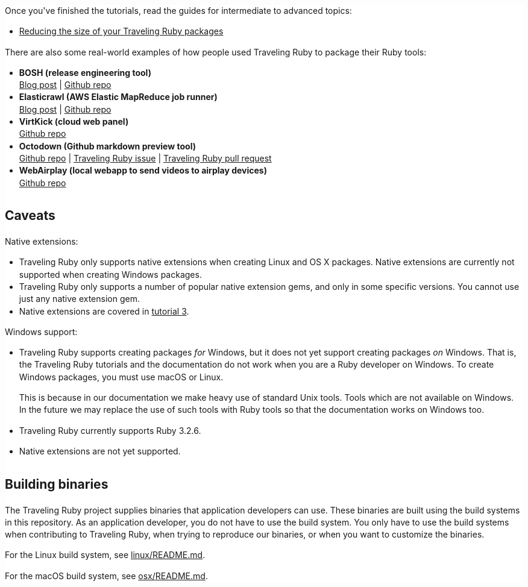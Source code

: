 Once you've finished the tutorials, read the guides for intermediate to advanced topics:

 * [Reducing the size of your Traveling Ruby packages](REDUCING_PACKAGE_SIZE.md)

There are also some real-world examples of how people used Traveling Ruby to package their Ruby tools:

 * **BOSH (release engineering tool)**<br>
   [Blog post](https://blog.starkandwayne.com/2014/12/24/traveling-bosh-cli-no-more-installation-pain/) | [Github repo](https://github.com/cloudfoundry-community/traveling-bosh)
 * **Elasticrawl (AWS Elastic MapReduce job runner)**<br>
   [Blog post](https://rossfairbanks.com/2015/01/13/packaging-elasticrawl-using-traveling-ruby.html) | [Github repo](https://github.com/rossf7/traveling-elasticrawl)
 * **VirtKick (cloud web panel)**<br>
   [Github repo](https://github.com/virtkick/virtkick-webapp)
 * **Octodown (Github markdown preview tool)**<br>
   [Github repo](https://github.com/ianks/octodown) | [Traveling Ruby issue](https://github.com/ianks/octodown/issues/29) | [Traveling Ruby pull request](https://github.com/ianks/octodown/pull/38)
 * **WebAirplay (local webapp to send videos to airplay devices)**<br>
   [Github repo](https://github.com/antulik/web-airplay)

<a name="caveats"></a>

## Caveats

Native extensions:

 * Traveling Ruby only supports native extensions when creating Linux and OS X packages. Native extensions are currently not supported when creating Windows packages.
 * Traveling Ruby only supports a number of popular native extension gems, and only in some specific versions. You cannot use just any native extension gem.
 * Native extensions are covered in [tutorial 3](TUTORIAL-3.md).

Windows support:

 * Traveling Ruby supports creating packages *for* Windows, but it does not yet support creating packages *on* Windows. That is, the Traveling Ruby tutorials and the documentation do not work when you are a Ruby developer on Windows. To create Windows packages, you must use macOS or Linux.

   This is because in our documentation we make heavy use of standard Unix tools. Tools which are not available on Windows. In the future we may replace the use of such tools with Ruby tools so that the documentation works on Windows too.
 * Traveling Ruby currently supports Ruby 3.2.6.
 * Native extensions are not yet supported.

## Building binaries

The Traveling Ruby project supplies binaries that application developers can use. These binaries are built using the build systems in this repository. As an application developer, you do not have to use the build system. You only have to use the build systems when contributing to Traveling Ruby, when trying to reproduce our binaries, or when you want to customize the binaries.

For the Linux build system, see [linux/README.md](linux/README.md).

For the macOS build system, see [osx/README.md](osx/README.md).
